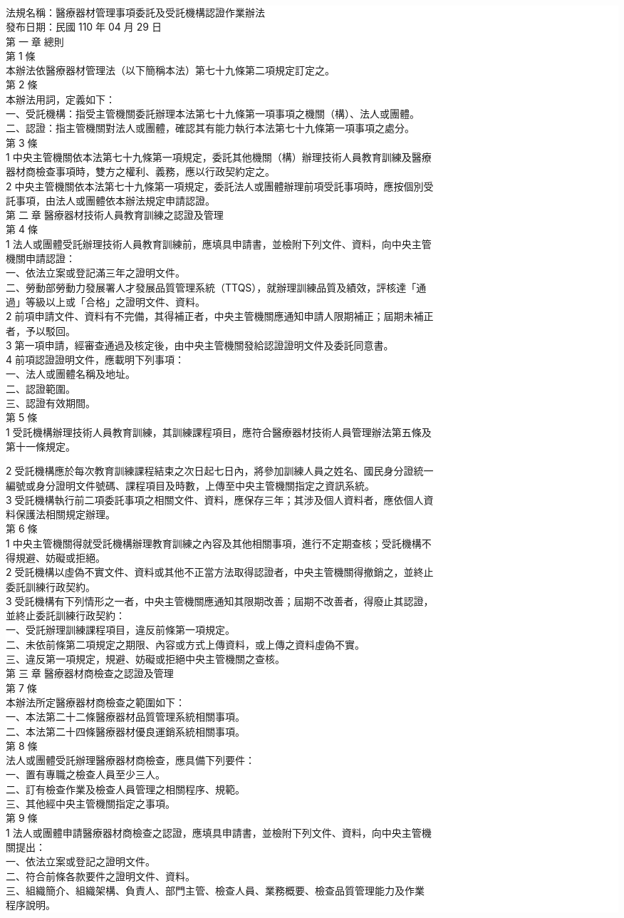 法規名稱：醫療器材管理事項委託及受託機構認證作業辦法  
發布日期：民國 110 年 04 月 29 日  
第 一 章 總則  
第 1 條  
本辦法依醫療器材管理法（以下簡稱本法）第七十九條第二項規定訂定之。  
第 2 條  
本辦法用詞，定義如下：  
一、受託機構：指受主管機關委託辦理本法第七十九條第一項事項之機關（構）、法人或團體。  
二、認證：指主管機關對法人或團體，確認其有能力執行本法第七十九條第一項事項之處分。  
第 3 條  
1 中央主管機關依本法第七十九條第一項規定，委託其他機關（構）辦理技術人員教育訓練及醫療  
器材商檢查事項時，雙方之權利、義務，應以行政契約定之。  
2 中央主管機關依本法第七十九條第一項規定，委託法人或團體辦理前項受託事項時，應按個別受  
託事項，由法人或團體依本辦法規定申請認證。  
第 二 章 醫療器材技術人員教育訓練之認證及管理  
第 4 條  
1 法人或團體受託辦理技術人員教育訓練前，應填具申請書，並檢附下列文件、資料，向中央主管  
機關申請認證：  
一、依法立案或登記滿三年之證明文件。  
二、勞動部勞動力發展署人才發展品質管理系統（TTQS），就辦理訓練品質及績效，評核達「通  
過」等級以上或「合格」之證明文件、資料。  
2 前項申請文件、資料有不完備，其得補正者，中央主管機關應通知申請人限期補正；屆期未補正  
者，予以駁回。  
3 第一項申請，經審查通過及核定後，由中央主管機關發給認證證明文件及委託同意書。  
4 前項認證證明文件，應載明下列事項：  
一、法人或團體名稱及地址。  
二、認證範圍。  
三、認證有效期間。  
第 5 條  
1 受託機構辦理技術人員教育訓練，其訓練課程項目，應符合醫療器材技術人員管理辦法第五條及  
第十一條規定。  


2 受託機構應於每次教育訓練課程結束之次日起七日內，將參加訓練人員之姓名、國民身分證統一  
編號或身分證明文件號碼、課程項目及時數，上傳至中央主管機關指定之資訊系統。  
3 受託機構執行前二項委託事項之相關文件、資料，應保存三年；其涉及個人資料者，應依個人資  
料保護法相關規定辦理。  
第 6 條  
1 中央主管機關得就受託機構辦理教育訓練之內容及其他相關事項，進行不定期查核；受託機構不  
得規避、妨礙或拒絕。  
2 受託機構以虛偽不實文件、資料或其他不正當方法取得認證者，中央主管機關得撤銷之，並終止  
委託訓練行政契約。  
3 受託機構有下列情形之一者，中央主管機關應通知其限期改善；屆期不改善者，得廢止其認證，  
並終止委託訓練行政契約：  
一、受託辦理訓練課程項目，違反前條第一項規定。  
二、未依前條第二項規定之期限、內容或方式上傳資料，或上傳之資料虛偽不實。  
三、違反第一項規定，規避、妨礙或拒絕中央主管機關之查核。  
第 三 章 醫療器材商檢查之認證及管理  
第 7 條  
本辦法所定醫療器材商檢查之範圍如下：  
一、本法第二十二條醫療器材品質管理系統相關事項。  
二、本法第二十四條醫療器材優良運銷系統相關事項。  
第 8 條  
法人或團體受託辦理醫療器材商檢查，應具備下列要件：  
一、置有專職之檢查人員至少三人。  
二、訂有檢查作業及檢查人員管理之相關程序、規範。  
三、其他經中央主管機關指定之事項。  
第 9 條  
1 法人或團體申請醫療器材商檢查之認證，應填具申請書，並檢附下列文件、資料，向中央主管機  
關提出：  
一、依法立案或登記之證明文件。  
二、符合前條各款要件之證明文件、資料。  
三、組織簡介、組織架構、負責人、部門主管、檢查人員、業務概要、檢查品質管理能力及作業  
程序說明。  
